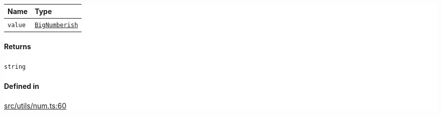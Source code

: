 | Name    | Type                                    |
| :------ | :-------------------------------------- |
| `value` | [`BigNumberish`](types.md#bignumberish) |

#### Returns

`string`

#### Defined in

[src/utils/num.ts:60](https://github.com/starknet-io/starknet.js/blob/v6.24.1/src/utils/num.ts#L60)

